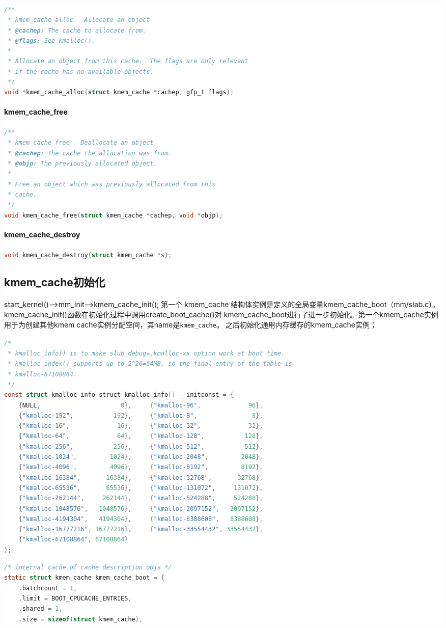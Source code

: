 ```c
/**
 * kmem_cache_alloc - Allocate an object
 * @cachep: The cache to allocate from.
 * @flags: See kmalloc().
 *
 * Allocate an object from this cache.  The flags are only relevant
 * if the cache has no available objects.
 */
void *kmem_cache_alloc(struct kmem_cache *cachep, gfp_t flags);
```
#### kmem_cache_free
```c
/**
 * kmem_cache_free - Deallocate an object
 * @cachep: The cache the allocation was from.
 * @objp: The previously allocated object.
 *
 * Free an object which was previously allocated from this
 * cache.
 */
void kmem_cache_free(struct kmem_cache *cachep, void *objp);
```
#### kmem_cache_destroy
```c
void kmem_cache_destroy(struct kmem_cache *s);
```
## kmem_cache初始化
start_kernel()-->mm_init-->kmem_cache_init();
第一个 kmem_cache 结构体实例是定义的全局变量kmem_cache_boot（mm/slab.c）。
kmem_cache_init()函数在初始化过程中调用create_boot_cache()对 kmem_cache_boot进行了进一步初始化。第一个kmem_cache实例用于为创建其他kmem cache实例分配空间，其name是`kmem_cache`。
之后初始化通用内存缓存的kmem_cache实例；
```c
/*
 * kmalloc_info[] is to make slub_debug=,kmalloc-xx option work at boot time.
 * kmalloc_index() supports up to 2^26=64MB, so the final entry of the table is
 * kmalloc-67108864.
 */
const struct kmalloc_info_struct kmalloc_info[] __initconst = {
	{NULL,                      0},		{"kmalloc-96",             96},
	{"kmalloc-192",           192},		{"kmalloc-8",               8},
	{"kmalloc-16",             16},		{"kmalloc-32",             32},
	{"kmalloc-64",             64},		{"kmalloc-128",           128},
	{"kmalloc-256",           256},		{"kmalloc-512",           512},
	{"kmalloc-1024",         1024},		{"kmalloc-2048",         2048},
	{"kmalloc-4096",         4096},		{"kmalloc-8192",         8192},
	{"kmalloc-16384",       16384},		{"kmalloc-32768",       32768},
	{"kmalloc-65536",       65536},		{"kmalloc-131072",     131072},
	{"kmalloc-262144",     262144},		{"kmalloc-524288",     524288},
	{"kmalloc-1048576",   1048576},		{"kmalloc-2097152",   2097152},
	{"kmalloc-4194304",   4194304},		{"kmalloc-8388608",   8388608},
	{"kmalloc-16777216", 16777216},		{"kmalloc-33554432", 33554432},
	{"kmalloc-67108864", 67108864}
};
```
```c
/* internal cache of cache description objs */
static struct kmem_cache kmem_cache_boot = {
	.batchcount = 1,
	.limit = BOOT_CPUCACHE_ENTRIES,
	.shared = 1,
	.size = sizeof(struct kmem_cache),
```